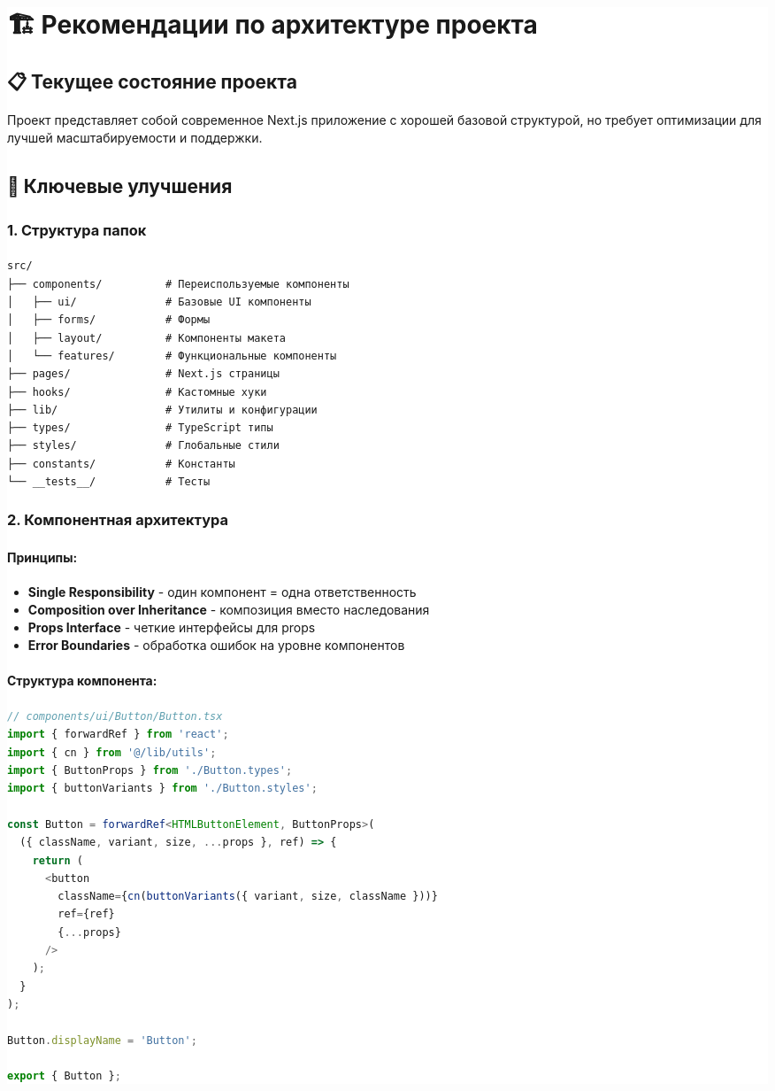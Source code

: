# 🏗️ Рекомендации по архитектуре проекта

## 📋 Текущее состояние проекта

Проект представляет собой современное Next.js приложение с хорошей базовой структурой, но требует оптимизации для лучшей масштабируемости и поддержки.

## 🎯 Ключевые улучшения

### 1. Структура папок

```
src/
├── components/          # Переиспользуемые компоненты
│   ├── ui/              # Базовые UI компоненты
│   ├── forms/           # Формы
│   ├── layout/          # Компоненты макета
│   └── features/        # Функциональные компоненты
├── pages/               # Next.js страницы
├── hooks/               # Кастомные хуки
├── lib/                 # Утилиты и конфигурации
├── types/               # TypeScript типы
├── styles/              # Глобальные стили
├── constants/           # Константы
└── __tests__/           # Тесты
```

### 2. Компонентная архитектура

#### Принципы:

- **Single Responsibility** - один компонент = одна ответственность
- **Composition over Inheritance** - композиция вместо наследования
- **Props Interface** - четкие интерфейсы для props
- **Error Boundaries** - обработка ошибок на уровне компонентов

#### Структура компонента:

```typescript
// components/ui/Button/Button.tsx
import { forwardRef } from 'react';
import { cn } from '@/lib/utils';
import { ButtonProps } from './Button.types';
import { buttonVariants } from './Button.styles';

const Button = forwardRef<HTMLButtonElement, ButtonProps>(
  ({ className, variant, size, ...props }, ref) => {
    return (
      <button
        className={cn(buttonVariants({ variant, size, className }))}
        ref={ref}
        {...props}
      />
    );
  }
);

Button.displayName = 'Button';

export { Button };
```
